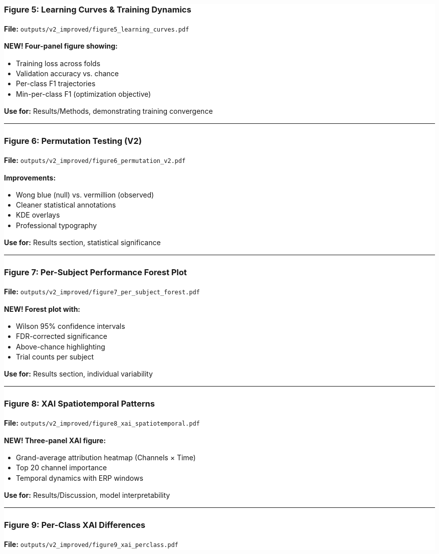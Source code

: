 ### **Figure 5: Learning Curves & Training Dynamics**
**File:** `outputs/v2_improved/figure5_learning_curves.pdf`

**NEW! Four-panel figure showing:**
- Training loss across folds
- Validation accuracy vs. chance
- Per-class F1 trajectories
- Min-per-class F1 (optimization objective)

**Use for:** Results/Methods, demonstrating training convergence

---

### **Figure 6: Permutation Testing (V2)**
**File:** `outputs/v2_improved/figure6_permutation_v2.pdf`

**Improvements:**
- Wong blue (null) vs. vermillion (observed)
- Cleaner statistical annotations
- KDE overlays
- Professional typography

**Use for:** Results section, statistical significance

---

### **Figure 7: Per-Subject Performance Forest Plot**
**File:** `outputs/v2_improved/figure7_per_subject_forest.pdf`

**NEW! Forest plot with:**
- Wilson 95% confidence intervals
- FDR-corrected significance
- Above-chance highlighting
- Trial counts per subject

**Use for:** Results section, individual variability

---

### **Figure 8: XAI Spatiotemporal Patterns**
**File:** `outputs/v2_improved/figure8_xai_spatiotemporal.pdf`

**NEW! Three-panel XAI figure:**
- Grand-average attribution heatmap (Channels × Time)
- Top 20 channel importance
- Temporal dynamics with ERP windows

**Use for:** Results/Discussion, model interpretability

---

### **Figure 9: Per-Class XAI Differences**
**File:** `outputs/v2_improved/figure9_xai_perclass.pdf`

